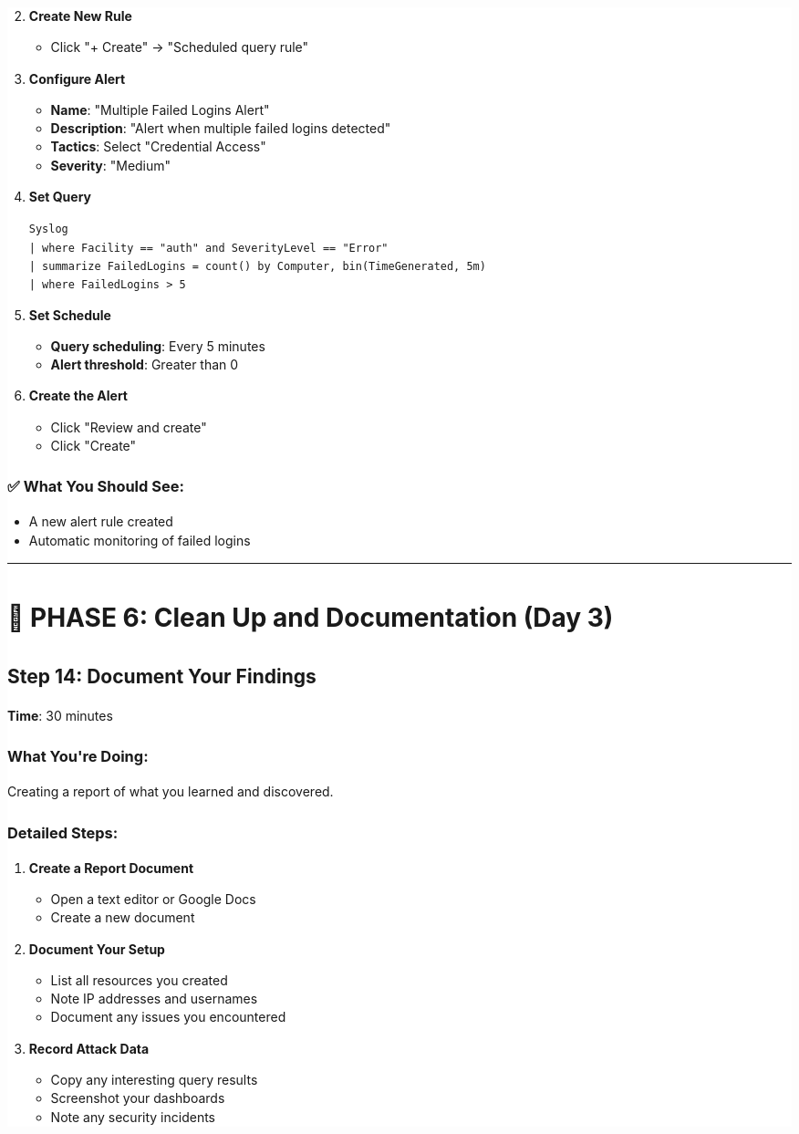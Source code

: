 2. **Create New Rule**
   - Click "+ Create" → "Scheduled query rule"

3. **Configure Alert**
   - **Name**: "Multiple Failed Logins Alert"
   - **Description**: "Alert when multiple failed logins detected"
   - **Tactics**: Select "Credential Access"
   - **Severity**: "Medium"

4. **Set Query**
   ```kql
   Syslog
   | where Facility == "auth" and SeverityLevel == "Error"
   | summarize FailedLogins = count() by Computer, bin(TimeGenerated, 5m)
   | where FailedLogins > 5
   ```

5. **Set Schedule**
   - **Query scheduling**: Every 5 minutes
   - **Alert threshold**: Greater than 0

6. **Create the Alert**
   - Click "Review and create"
   - Click "Create"

### ✅ What You Should See:
- A new alert rule created
- Automatic monitoring of failed logins

---

# 🎯 PHASE 6: Clean Up and Documentation (Day 3)

## Step 14: Document Your Findings
**Time**: 30 minutes

### What You're Doing:
Creating a report of what you learned and discovered.

### Detailed Steps:

1. **Create a Report Document**
   - Open a text editor or Google Docs
   - Create a new document

2. **Document Your Setup**
   - List all resources you created
   - Note IP addresses and usernames
   - Document any issues you encountered

3. **Record Attack Data**
   - Copy any interesting query results
   - Screenshot your dashboards
   - Note any security incidents
